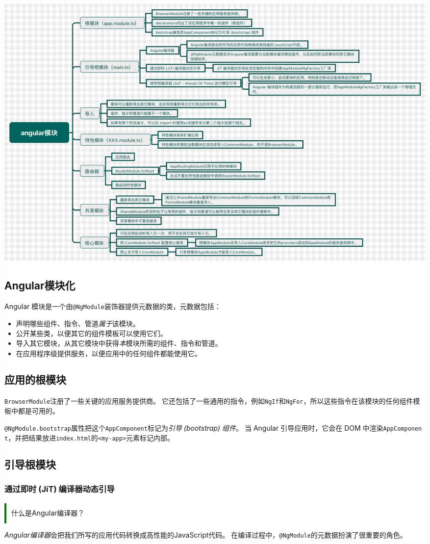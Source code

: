 ![20170314148949839797878.png](../_images/Angular官方文档学习笔记之Angular模块/20170314148949839797878.png)

## Angular模块化

Angular 模块是一个由`@NgModule`装饰器提供元数据的类，元数据包括：

- 声明哪些组件、指令、管道*属于*该模块。
- 公开某些类，以便其它的组件模板可以使用它们。
- 导入其它模块，从其它模块中获得*本*模块所需的组件、指令和管道。
- 在应用程序级提供服务，以便应用中的任何组件都能使用它。

## 应用的根模块

`BrowserModule`注册了一些关键的应用服务提供商。 它还包括了一些通用的指令，例如`NgIf`和`NgFor`，所以这些指令在该模块的任何组件模板中都是可用的。

`@NgModule.bootstrap`属性把这个`AppComponent`标记为*引导 (bootstrap) 组件*。 当 Angular 引导应用时，它会在 DOM 中渲染`AppComponent`，并把结果放进`index.html`的`<my-app>`元素标记内部。

## 引导根模块

### 通过即时 (JiT) 编译器动态引导

<p style="border-left: 4px solid green; padding: 10px;">什么是Angular编译器？

*Angular编译器*会把我们所写的应用代码转换成高性能的JavaScript代码。 在编译过程中，`@NgModule`的元数据扮演了很重要的角色。
